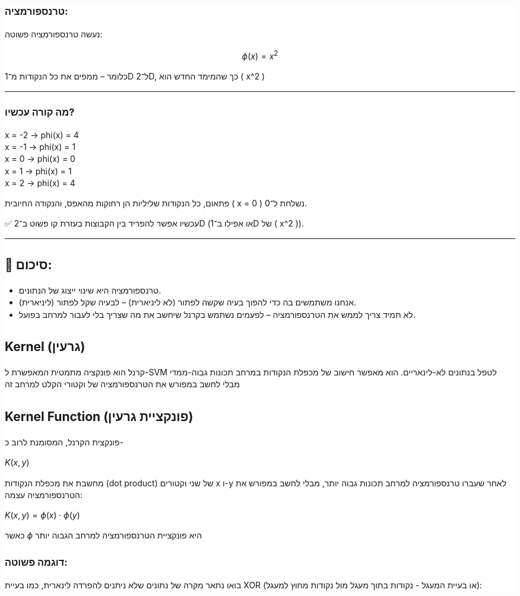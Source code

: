 
### טרנספורמציה:

נעשה טרנספורמציה פשוטה:

$$
\phi(x) = x^2
$$

כלומר – ממפים את כל הנקודות מ־1D ל־2D, כך שהמימד החדש הוא \( x^2 \)

---

### מה קורה עכשיו?

x = -2  →  phi(x) = 4  
x = -1  →  phi(x) = 1  
x =  0  →  phi(x) = 0  
x =  1  →  phi(x) = 1  
x =  2  →  phi(x) = 4  

פתאום, כל הנקודות שליליות הן רחוקות מהאפס, והנקודה החיובית \( x = 0 \) נשלחת ל־0.

✅ עכשיו אפשר להפריד בין הקבוצות בעזרת קו פשוט ב־2D (או אפילו ב־1D של \( x^2 \)).

---

## 💬 סיכום:

- טרנספורמציה היא שינוי ייצוג של הנתונים.
- אנחנו משתמשים בה כדי להפוך בעיה שקשה לפתור (לא ליניארית) – לבעיה שקל לפתור (ליניארית).
- לא תמיד צריך לממש את הטרנספורמציה – לפעמים נשתמש בקרנל שיחשב את מה שצריך בלי לעבור למרחב בפועל.





## Kernel (גרעין)
קרנל הוא פונקציה מתמטית המאפשרת ל-SVM לטפל בנתונים לא-לינאריים. הוא מאפשר חישוב של מכפלת הנקודות במרחב תכונות גבוה-ממדי מבלי לחשב במפורש את הטרנספורמציה של וקטורי הקלט למרחב זה

## Kernel Function (פונקציית גרעין)
פונקצית הקרנל, המסומנת לרוב כ-

$K(x, y)$

מחשבת את מכפלת הנקודות (dot product) של שני וקטורים x ו-y לאחר שעברו טרנספורמציה למרחב תכונות גבוה יותר, מבלי לחשב במפורש את הטרנספורמציה עצמה:

$K(x, y) = \phi(x) \cdot \phi(y)$

כאשר $\phi$ היא פונקציית הטרנספורמציה למרחב הגבוה יותר

### דוגמה פשוטה:
בואו נתאר מקרה של נתונים שלא ניתנים להפרדה לינארית, כמו בעיית XOR (או בעיית המעגל - נקודות בתוך מעגל מול נקודות מחוץ למעגל):
